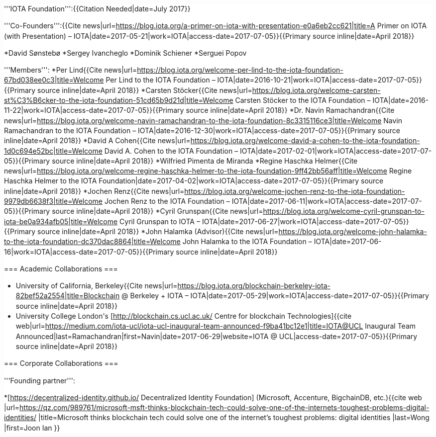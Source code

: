 '''IOTA Foundation''':{{Citation Needed|date=July 2017}}

'''Co-Founders''':<ref>{{Cite news|url=https://blog.iota.org/a-primer-on-iota-with-presentation-e0a6eb2cc621|title=A Primer on IOTA (with Presentation) – IOTA|date=2017-05-21|work=IOTA|access-date=2017-07-05}}</ref>{{Primary source inline|date=April 2018}}

*David Sønstebø
*Sergey Ivancheglo
*Dominik Schiener
*Serguei Popov
 
'''Members''':
*Per Lind<ref>{{Cite news|url=https://blog.iota.org/welcome-per-lind-to-the-iota-foundation-67bd038ee0c3|title=Welcome Per Lind to the IOTA Foundation – IOTA|date=2016-10-21|work=IOTA|access-date=2017-07-05}}</ref>{{Primary source inline|date=April 2018}}
*Carsten Stöcker<ref>{{Cite news|url=https://blog.iota.org/welcome-carsten-st%C3%B6cker-to-the-iota-foundation-51cd65b9d21d|title=Welcome Carsten Stöcker to the IOTA Foundation – IOTA|date=2016-11-22|work=IOTA|access-date=2017-07-05}}</ref>{{Primary source inline|date=April 2018}}
*Dr. Navin Ramachandran<ref>{{Cite news|url=https://blog.iota.org/welcome-navin-ramachandran-to-the-iota-foundation-8c3315116ce3|title=Welcome Navin Ramachandran to the IOTA Foundation – IOTA|date=2016-12-30|work=IOTA|access-date=2017-07-05}}</ref>{{Primary source inline|date=April 2018}}
*David A Cohen<ref>{{Cite news|url=https://blog.iota.org/welcome-david-a-cohen-to-the-iota-foundation-1d0c694e52bc|title=Welcome David A. Cohen to the IOTA Foundation – IOTA|date=2017-02-01|work=IOTA|access-date=2017-07-05}}</ref>{{Primary source inline|date=April 2018}}
*Wilfried Pimenta de Miranda
*Regine Haschka Helmer<ref>{{Cite news|url=https://blog.iota.org/welcome-regine-haschka-helmer-to-the-iota-foundation-9ff42bb56aff|title=Welcome Regine Haschka Helmer to the IOTA Foundation|date=2017-04-02|work=IOTA|access-date=2017-07-05}}</ref>{{Primary source inline|date=April 2018}}
*Jochen Renz<ref>{{Cite news|url=https://blog.iota.org/welcome-jochen-renz-to-the-iota-foundation-9979db6638f3|title=Welcome Jochen Renz to the IOTA Foundation – IOTA|date=2017-06-11|work=IOTA|access-date=2017-07-05}}</ref>{{Primary source inline|date=April 2018}}
*Cyril Grunspan<ref>{{Cite news|url=https://blog.iota.org/welcome-cyril-grunspan-to-iota-be0a934afb05|title=Welcome Cyril Grunspan to IOTA – IOTA|date=2017-06-27|work=IOTA|access-date=2017-07-05}}</ref>{{Primary source inline|date=April 2018}}
*John Halamka (Advisor)<ref>{{Cite news|url=https://blog.iota.org/welcome-john-halamka-to-the-iota-foundation-dc370dac8864|title=Welcome John Halamka to the IOTA Foundation – IOTA|date=2017-06-16|work=IOTA|access-date=2017-07-05}}</ref>{{Primary source inline|date=April 2018}}

=== Academic Collaborations ===
* University of California, Berkeley<ref>{{Cite news|url=https://blog.iota.org/blockchain-berkeley-iota-82bef52a2554|title=Blockchain @ Berkeley + IOTA – IOTA|date=2017-05-29|work=IOTA|access-date=2017-07-05}}</ref>{{Primary source inline|date=April 2018}}
* University College London's [http://blockchain.cs.ucl.ac.uk/ Centre for blockchain Technologies]<ref>{{cite web|url=https://medium.com/iota-ucl/iota-ucl-inaugural-team-announced-f9ba41bc12e1|title=IOTA@UCL Inaugural Team Announced|last=Ramachandran|first=Navin|date=2017-06-29|website=IOTA @ UCL|access-date=2017-07-05}}</ref>{{Primary source inline|date=April 2018}}

=== Corporate Collaborations ===
 
'''Founding partner''': 

*[https://decentralized-identity.github.io/ Decentralized Identity Foundation] (Microsoft, Accenture, BigchainDB, etc.)<ref name="Decentralized Identity Foundation">{{cite web |url=https://qz.com/989761/microsoft-msft-thinks-blockchain-tech-could-solve-one-of-the-internets-toughest-problems-digital-identities/ |title=Microsoft thinks blockchain tech could solve one of the internet’s toughest problems: digital identities |last=Wong |first=Joon Ian }}</ref>
 